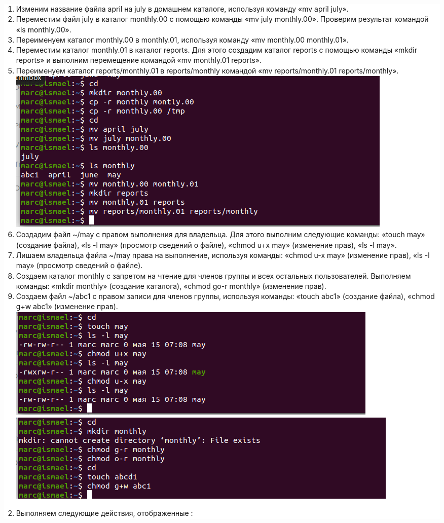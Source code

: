 1. Изменим название файла april на july в домашнем каталоге,
используя команду «mv april july».
2. Переместим файл july в каталог monthly.00 с помощью команды
«mv july monthly.00». Проверим результат командой «ls monthly.00».
3. Переименуем каталог monthly.00 в monthly.01, используя команду
«mv monthly.00 monthly.01».
4. Переместим каталог monthly.01 в каталог reports. Для этого
создадим каталог reports с помощью команды «mkdir reports» и
выполним перемещение командой «mv monthly.01 reports».
5. Переименуем каталог reports/monthly.01 в reports/monthly командой
«mv reports/monthly.01 reports/monthly».
![](https://raw.githubusercontent.com/Ismaelesn/Lab06/main/image/picture3.png)
1. Создадим файл ~/may с правом выполнения для владельца. Для
этого выполним следующие команды: «touch may» (создание файла),
«ls -l may» (просмотр сведений о файле), «chmod u+x may» (изменение
прав), «ls -l may».
2. Лишаем владельца файла ~/may права на выполнение, используя
команды: «chmod u-x may» (изменение прав), «ls -l may» (просмотр
сведений о файле).
3. Создаем каталог monthly с запретом на чтение для членов группы и
всех остальных пользователей. Выполняем команды: «mkdir monthly»
(создание каталога), «chmod go-r monthly» (изменение прав).
4. Создаем файл ~/abc1 с правом записи для членов группы, используя
команды: «touch abc1» (создание файла), «chmod g+w abc1»
(изменение прав).
![](https://raw.githubusercontent.com/Ismaelesn/Lab06/main/image/picture4.png)
![](https://raw.githubusercontent.com/Ismaelesn/Lab06/main/image/picture5.png)
2) Выполняем следующие действия, отображенные :